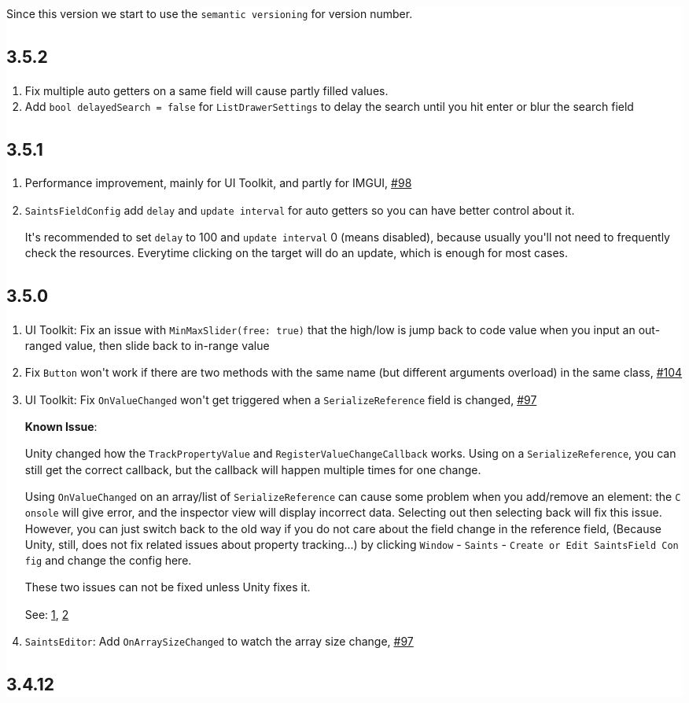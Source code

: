 Since this version we start to use the `semantic versioning` for version number.

## 3.5.2 ##

1.  Fix multiple auto getters on a same field will cause partly filled values.
2.  Add `bool delayedSearch = false` for `ListDrawerSettings` to delay the search until you hit enter or blur the search field

## 3.5.1 ##

1.  Performance improvement, mainly for UI Toolkit, and partly for IMGUI, [#98](https://github.com/TylerTemp/SaintsField/issues/98)
2.  `SaintsFieldConfig` add `delay` and `update interval` for auto getters so you can have better control about it.

    It's recommended to set `delay` to 100 and `update interval` 0 (means disabled), because usually you'll not need to frequently check the resources. Everytime clicking on the target will do an update, which is enough for most cases.

## 3.5.0 ##

1.  UI Toolkit: Fix an issue with `MinMaxSlider(free: true)` that the high/low is jump back to code value when you input an out-ranged value, then slide back to in-range value
2.  Fix `Button` won't work if there are two methods with the same name (but different arguments overload) in the same class, [#104](https://github.com/TylerTemp/SaintsField/issues/104)
3.  UI Toolkit: Fix `OnValueChanged` won't get triggered when a `SerializeReference` field is changed, [#97](https://github.com/TylerTemp/SaintsField/issues/97)

    **Known Issue**:

    Unity changed how the `TrackPropertyValue` and `RegisterValueChangeCallback` works. Using on a `SerializeReference`, you can still get the correct callback, but the callback will happen multiple times for one change.

    Using `OnValueChanged` on an array/list of `SerializeReference` can cause some problem when you add/remove an element: the `Console` will give error, and the inspector view will display incorrect data. Selecting out then selecting back will fix this issue.
    However, you can just switch back to the old way if you do not care about the field change in the reference field, (Because Unity, still, does not fix related issues about property tracking...) by clicking `Window` - `Saints` - `Create or Edit SaintsField Config` and change the config here.

    These two issues can not be fixed unless Unity fixes it.

    See: [1](https://issuetracker.unity3d.com/issues/visualelements-that-use-trackpropertyvalue-keep-tracking-properties-when-they-are-removed), [2](https://issuetracker.unity3d.com/issues/visualelement-dot-trackpropertyvalue-doesnt-invoke-the-callback-when-the-property-is-under-serializereference-and-serializefield-attributes)

4.  `SaintsEditor`: Add `OnArraySizeChanged` to watch the array size change, [#97](https://github.com/TylerTemp/SaintsField/issues/97)

## 3.4.12 ##
